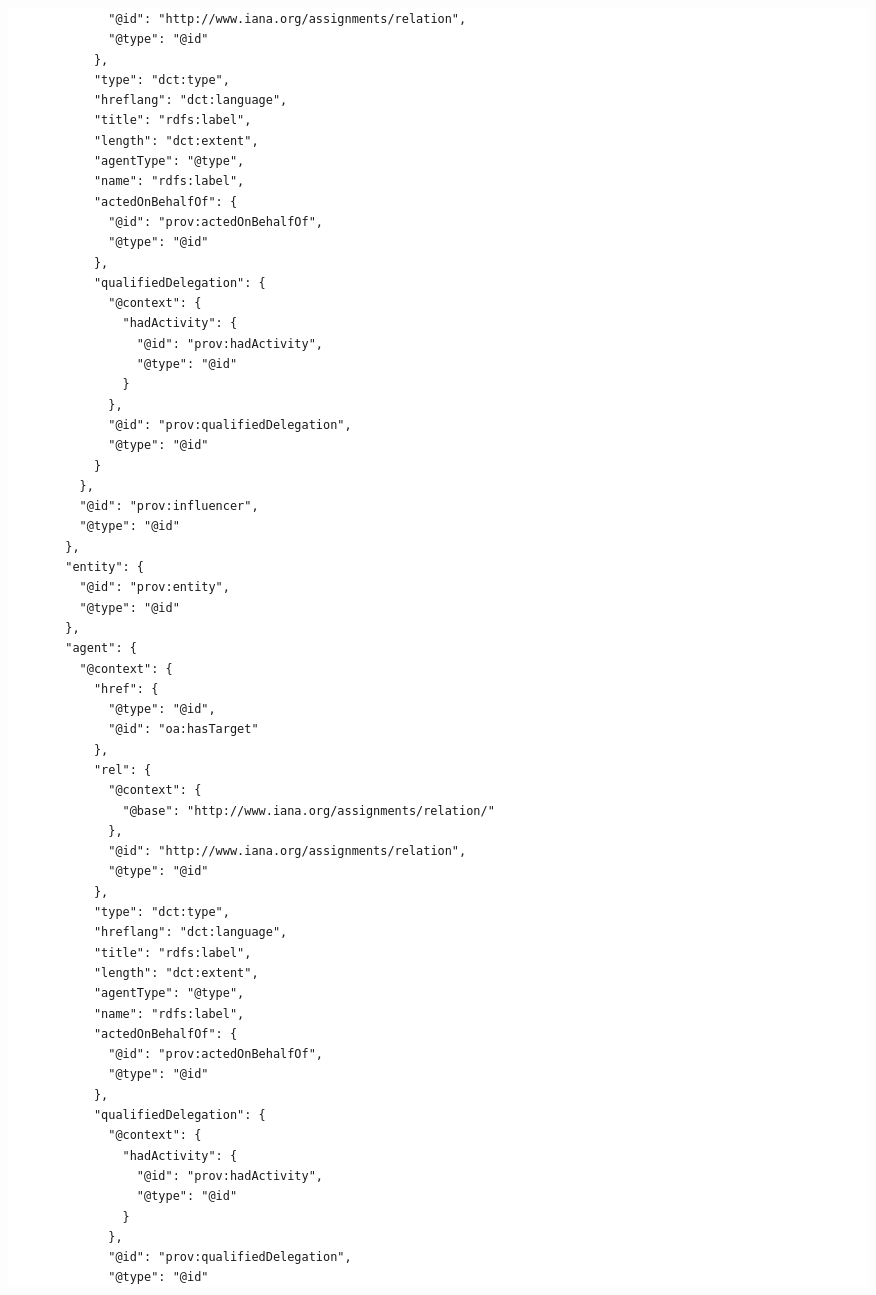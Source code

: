 ```json--ldContext
              "@id": "http://www.iana.org/assignments/relation",
              "@type": "@id"
            },
            "type": "dct:type",
            "hreflang": "dct:language",
            "title": "rdfs:label",
            "length": "dct:extent",
            "agentType": "@type",
            "name": "rdfs:label",
            "actedOnBehalfOf": {
              "@id": "prov:actedOnBehalfOf",
              "@type": "@id"
            },
            "qualifiedDelegation": {
              "@context": {
                "hadActivity": {
                  "@id": "prov:hadActivity",
                  "@type": "@id"
                }
              },
              "@id": "prov:qualifiedDelegation",
              "@type": "@id"
            }
          },
          "@id": "prov:influencer",
          "@type": "@id"
        },
        "entity": {
          "@id": "prov:entity",
          "@type": "@id"
        },
        "agent": {
          "@context": {
            "href": {
              "@type": "@id",
              "@id": "oa:hasTarget"
            },
            "rel": {
              "@context": {
                "@base": "http://www.iana.org/assignments/relation/"
              },
              "@id": "http://www.iana.org/assignments/relation",
              "@type": "@id"
            },
            "type": "dct:type",
            "hreflang": "dct:language",
            "title": "rdfs:label",
            "length": "dct:extent",
            "agentType": "@type",
            "name": "rdfs:label",
            "actedOnBehalfOf": {
              "@id": "prov:actedOnBehalfOf",
              "@type": "@id"
            },
            "qualifiedDelegation": {
              "@context": {
                "hadActivity": {
                  "@id": "prov:hadActivity",
                  "@type": "@id"
                }
              },
              "@id": "prov:qualifiedDelegation",
              "@type": "@id"
```